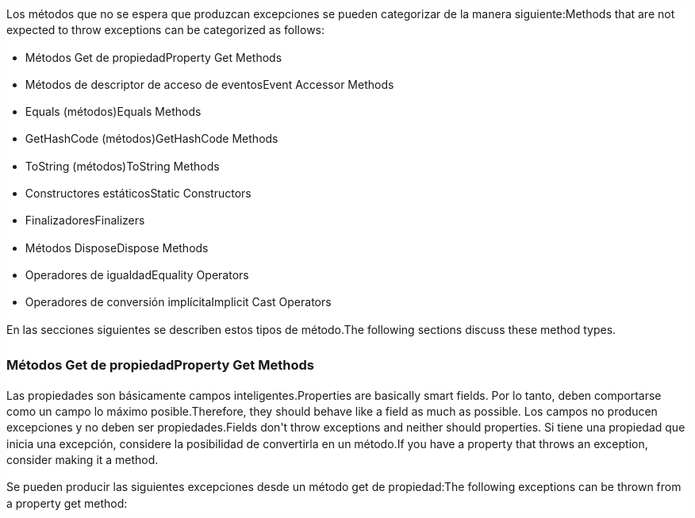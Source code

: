 <span data-ttu-id="c4ea3-114">Los métodos que no se espera que produzcan excepciones se pueden categorizar de la manera siguiente:</span><span class="sxs-lookup"><span data-stu-id="c4ea3-114">Methods that are not expected to throw exceptions can be categorized as follows:</span></span>

- <span data-ttu-id="c4ea3-115">Métodos Get de propiedad</span><span class="sxs-lookup"><span data-stu-id="c4ea3-115">Property Get Methods</span></span>

- <span data-ttu-id="c4ea3-116">Métodos de descriptor de acceso de eventos</span><span class="sxs-lookup"><span data-stu-id="c4ea3-116">Event Accessor Methods</span></span>

- <span data-ttu-id="c4ea3-117">Equals (métodos)</span><span class="sxs-lookup"><span data-stu-id="c4ea3-117">Equals Methods</span></span>

- <span data-ttu-id="c4ea3-118">GetHashCode (métodos)</span><span class="sxs-lookup"><span data-stu-id="c4ea3-118">GetHashCode Methods</span></span>

- <span data-ttu-id="c4ea3-119">ToString (métodos)</span><span class="sxs-lookup"><span data-stu-id="c4ea3-119">ToString Methods</span></span>

- <span data-ttu-id="c4ea3-120">Constructores estáticos</span><span class="sxs-lookup"><span data-stu-id="c4ea3-120">Static Constructors</span></span>

- <span data-ttu-id="c4ea3-121">Finalizadores</span><span class="sxs-lookup"><span data-stu-id="c4ea3-121">Finalizers</span></span>

- <span data-ttu-id="c4ea3-122">Métodos Dispose</span><span class="sxs-lookup"><span data-stu-id="c4ea3-122">Dispose Methods</span></span>

- <span data-ttu-id="c4ea3-123">Operadores de igualdad</span><span class="sxs-lookup"><span data-stu-id="c4ea3-123">Equality Operators</span></span>

- <span data-ttu-id="c4ea3-124">Operadores de conversión implícita</span><span class="sxs-lookup"><span data-stu-id="c4ea3-124">Implicit Cast Operators</span></span>

<span data-ttu-id="c4ea3-125">En las secciones siguientes se describen estos tipos de método.</span><span class="sxs-lookup"><span data-stu-id="c4ea3-125">The following sections discuss these method types.</span></span>

### <a name="property-get-methods"></a><span data-ttu-id="c4ea3-126">Métodos Get de propiedad</span><span class="sxs-lookup"><span data-stu-id="c4ea3-126">Property Get Methods</span></span>

<span data-ttu-id="c4ea3-127">Las propiedades son básicamente campos inteligentes.</span><span class="sxs-lookup"><span data-stu-id="c4ea3-127">Properties are basically smart fields.</span></span> <span data-ttu-id="c4ea3-128">Por lo tanto, deben comportarse como un campo lo máximo posible.</span><span class="sxs-lookup"><span data-stu-id="c4ea3-128">Therefore, they should behave like a field as much as possible.</span></span> <span data-ttu-id="c4ea3-129">Los campos no producen excepciones y no deben ser propiedades.</span><span class="sxs-lookup"><span data-stu-id="c4ea3-129">Fields don't throw exceptions and neither should properties.</span></span> <span data-ttu-id="c4ea3-130">Si tiene una propiedad que inicia una excepción, considere la posibilidad de convertirla en un método.</span><span class="sxs-lookup"><span data-stu-id="c4ea3-130">If you have a property that throws an exception, consider making it a method.</span></span>

<span data-ttu-id="c4ea3-131">Se pueden producir las siguientes excepciones desde un método get de propiedad:</span><span class="sxs-lookup"><span data-stu-id="c4ea3-131">The following exceptions can be thrown from a property get method:</span></span>
